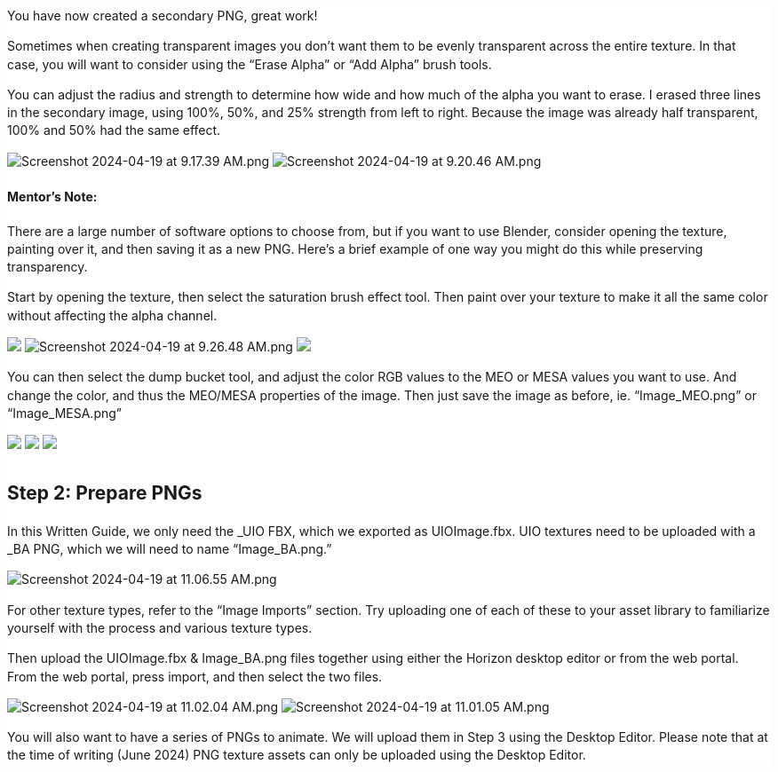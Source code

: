 You have now created a secondary PNG, great work!

Sometimes when creating transparent images you don’t want them to be evenly transparent across the entire texture. In that case, you will want to consider using the “Erase Alpha” or “Add Alpha” brush tools.

You can adjust the radius and strength to determine how wide and how much of the alpha you want to erase. I erased three lines in the secondary image, using 100%, 50%, and 25% strength from left to right. Because the image was already half transparent, 100% and 50% had the same effect.

![Screenshot 2024-04-19 at 9.17.39 AM.png](/images/Meta_Horizon_CMI__TypeScript_API_20_Import_Images__Add_Texture_Animation_31207872014483_23.png) ![Screenshot 2024-04-19 at 9.20.46 AM.png](/images/Meta_Horizon_CMI__TypeScript_API_20_Import_Images__Add_Texture_Animation_31207872014483_24.png)

#### Mentor’s Note:

There are a large number of software options to choose from, but if you want to use Blender, consider opening the texture, painting over it, and then saving it as a new PNG. Here’s a brief example of one way you might do this while preserving transparency.

Start by opening the texture, then select the saturation brush effect tool. Then paint over your texture to make it all the same color without affecting the alpha channel.

![](/images/Meta_Horizon_CMI__TypeScript_API_20_Import_Images__Add_Texture_Animation_31207872014483_25.png)
![Screenshot 2024-04-19 at 9.26.48 AM.png](/images/Meta_Horizon_CMI__TypeScript_API_20_Import_Images__Add_Texture_Animation_31207872014483_26.png)
![](/images/Meta_Horizon_CMI__TypeScript_API_20_Import_Images__Add_Texture_Animation_31207872014483_27.png)

You can then select the dump bucket tool, and adjust the color RGB values to the MEO or MESA values you want to use. And change the color, and thus the MEO/MESA properties of the image. Then just save the image as before, ie. “Image_MEO.png” or “Image_MESA.png”

![](/images/Meta_Horizon_CMI__TypeScript_API_20_Import_Images__Add_Texture_Animation_31207872014483_28.png)
![](/images/Meta_Horizon_CMI__TypeScript_API_20_Import_Images__Add_Texture_Animation_31207872014483_29.png)
![](/images/Meta_Horizon_CMI__TypeScript_API_20_Import_Images__Add_Texture_Animation_31207872014483_30.png)

## Step 2: Prepare PNGs

In this Written Guide, we only need the \_UIO FBX, which we exported as UIOImage.fbx. UIO textures need to be uploaded with a \_BA PNG, which we will need to name “Image_BA.png.”

![Screenshot 2024-04-19 at 11.06.55 AM.png](/images/Meta_Horizon_CMI__TypeScript_API_20_Import_Images__Add_Texture_Animation_31207872014483_31.png)

For other texture types, refer to the “Image Imports” section. Try uploading one of each of these to your asset library to familiarize yourself with the process and various texture types.

Then upload the UIOImage.fbx & Image_BA.png files together using either the Horizon desktop editor or from the web portal. From the web portal, press import, and then select the two files.

![Screenshot 2024-04-19 at 11.02.04 AM.png](/images/Meta_Horizon_CMI__TypeScript_API_20_Import_Images__Add_Texture_Animation_31207872014483_32.png) ![Screenshot 2024-04-19 at 11.01.05 AM.png](/images/Meta_Horizon_CMI__TypeScript_API_20_Import_Images__Add_Texture_Animation_31207872014483_33.png)

You will also want to have a series of PNGs to animate. We will upload them in Step 3 using the Desktop Editor. Please note that at the time of writing (June 2024) PNG texture assets can only be uploaded using the Desktop Editor.

